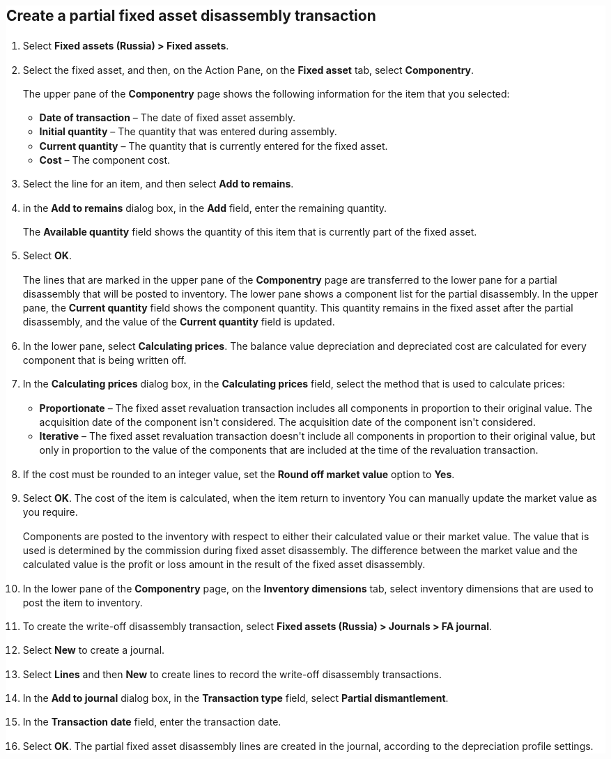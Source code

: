 ## Create a partial fixed asset disassembly transaction

1. Select **Fixed assets (Russia) \> Fixed assets**.
2. Select the fixed asset, and then, on the Action Pane, on the **Fixed asset** tab, select **Componentry**.

    The upper pane of the **Componentry** page shows the following information for the item that you selected:

    - **Date of transaction** – The date of fixed asset assembly.
    - **Initial quantity** – The quantity that was entered during assembly.
    - **Current quantity** – The quantity that is currently entered for the fixed asset.
    - **Cost** – The component cost.

3. Select the line for an item, and then select **Add to remains**.
4. in the **Add to remains** dialog box, in the **Add** field, enter the remaining quantity.

    The **Available quantity** field shows the quantity of this item that is currently part of the fixed asset.

5. Select **OK**.

    The lines that are marked in the upper pane of the **Componentry** page are transferred to the lower pane for a partial disassembly that will be posted to inventory. The lower pane shows a component list for the partial disassembly. In the upper pane, the **Current quantity** field shows the component quantity. This quantity remains in the fixed asset after the partial disassembly, and the value of the **Current quantity** field is updated.

6. In the lower pane, select **Calculating prices**. The balance value depreciation and depreciated cost are calculated for every component that is being written off.
7. In the **Calculating prices** dialog box, in the **Calculating prices** field, select the method that is used to calculate prices:

    - **Proportionate** – The fixed asset revaluation transaction includes all components in proportion to their original value. The acquisition date of the component isn't considered. The acquisition date of the component isn't considered.
    - **Iterative** – The fixed asset revaluation transaction doesn't include all components in proportion to their original value, but only in proportion to the value of the components that are included at the time of the revaluation transaction.

8. If the cost must be rounded to an integer value, set the **Round off market value** option to **Yes**.
9. Select **OK**. The cost of the item is calculated, when the item return to inventory  You can manually update the market value as you require.

    Components are posted to the inventory with respect to either their calculated value or their market value. The value that is used is determined by the commission during fixed asset disassembly. The difference between the market value and the calculated value is the profit or loss amount in the result of the fixed asset disassembly.

10. In the lower pane of the **Componentry** page, on the **Inventory dimensions** tab, select inventory dimensions that are used to post the item to inventory.
11. To create the write-off disassembly transaction, select **Fixed assets (Russia) \> Journals \> FA journal**.
12. Select **New** to create a journal.
13. Select **Lines** and then **New** to create lines to record the write-off disassembly transactions.
14. In the **Add to journal** dialog box, in the **Transaction type** field, select **Partial dismantlement**.
15. In the **Transaction date** field, enter the transaction date.
16. Select **OK**. The partial fixed asset disassembly lines are created in the journal, according to the depreciation profile settings.
